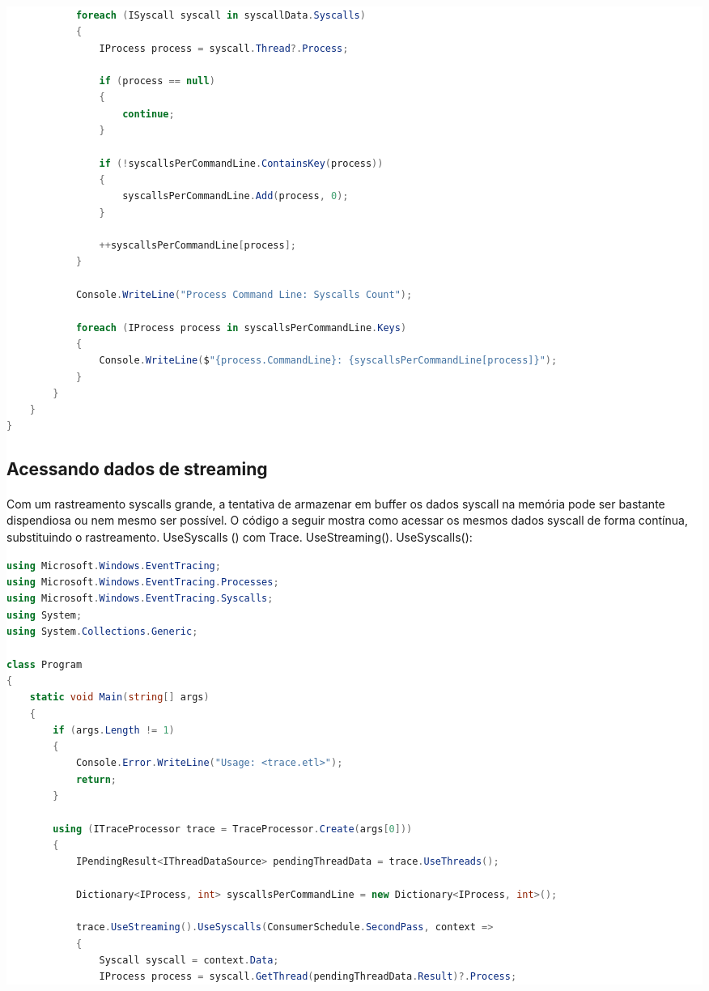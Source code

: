 ```csharp
            foreach (ISyscall syscall in syscallData.Syscalls)
            {
                IProcess process = syscall.Thread?.Process;

                if (process == null)
                {
                    continue;
                }

                if (!syscallsPerCommandLine.ContainsKey(process))
                {
                    syscallsPerCommandLine.Add(process, 0);
                }

                ++syscallsPerCommandLine[process];
            }

            Console.WriteLine("Process Command Line: Syscalls Count");

            foreach (IProcess process in syscallsPerCommandLine.Keys)
            {
                Console.WriteLine($"{process.CommandLine}: {syscallsPerCommandLine[process]}");
            }
        }
    }
}
```

## <a name="accessing-streaming-data"></a>Acessando dados de streaming

Com um rastreamento syscalls grande, a tentativa de armazenar em buffer os dados syscall na memória pode ser bastante dispendiosa ou nem mesmo ser possível. O código a seguir mostra como acessar os mesmos dados syscall de forma contínua, substituindo o rastreamento. UseSyscalls () com Trace. UseStreaming(). UseSyscalls():

```csharp
using Microsoft.Windows.EventTracing;
using Microsoft.Windows.EventTracing.Processes;
using Microsoft.Windows.EventTracing.Syscalls;
using System;
using System.Collections.Generic;

class Program
{
    static void Main(string[] args)
    {
        if (args.Length != 1)
        {
            Console.Error.WriteLine("Usage: <trace.etl>");
            return;
        }

        using (ITraceProcessor trace = TraceProcessor.Create(args[0]))
        {
            IPendingResult<IThreadDataSource> pendingThreadData = trace.UseThreads();

            Dictionary<IProcess, int> syscallsPerCommandLine = new Dictionary<IProcess, int>();

            trace.UseStreaming().UseSyscalls(ConsumerSchedule.SecondPass, context =>
            {
                Syscall syscall = context.Data;
                IProcess process = syscall.GetThread(pendingThreadData.Result)?.Process;
```